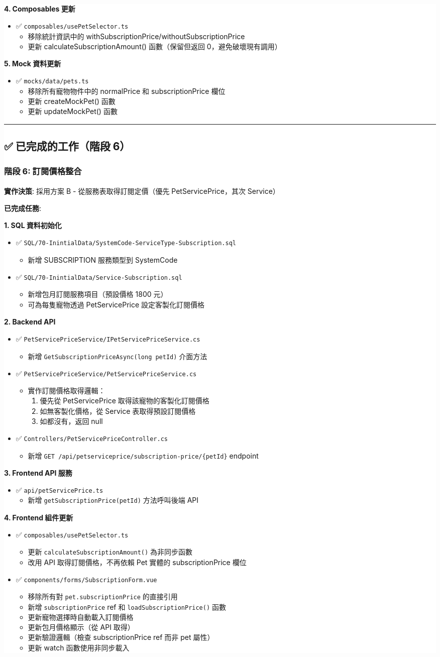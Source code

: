 **4. Composables 更新**
- ✅ `composables/usePetSelector.ts`
  - 移除統計資訊中的 withSubscriptionPrice/withoutSubscriptionPrice
  - 更新 calculateSubscriptionAmount() 函數（保留但返回 0，避免破壞現有調用）

**5. Mock 資料更新**
- ✅ `mocks/data/pets.ts`
  - 移除所有寵物物件中的 normalPrice 和 subscriptionPrice 欄位
  - 更新 createMockPet() 函數
  - 更新 updateMockPet() 函數

---

## ✅ 已完成的工作（階段 6）

### 階段 6: 訂閱價格整合

**實作決策**: 採用方案 B - 從服務表取得訂閱定價（優先 PetServicePrice，其次 Service）

**已完成任務**:

**1. SQL 資料初始化**
- ✅ `SQL/70-InintialData/SystemCode-ServiceType-Subscription.sql`
  - 新增 SUBSCRIPTION 服務類型到 SystemCode

- ✅ `SQL/70-InintialData/Service-Subscription.sql`
  - 新增包月訂閱服務項目（預設價格 1800 元）
  - 可為每隻寵物透過 PetServicePrice 設定客製化訂閱價格

**2. Backend API**
- ✅ `PetServicePriceService/IPetServicePriceService.cs`
  - 新增 `GetSubscriptionPriceAsync(long petId)` 介面方法

- ✅ `PetServicePriceService/PetServicePriceService.cs`
  - 實作訂閱價格取得邏輯：
    1. 優先從 PetServicePrice 取得該寵物的客製化訂閱價格
    2. 如無客製化價格，從 Service 表取得預設訂閱價格
    3. 如都沒有，返回 null

- ✅ `Controllers/PetServicePriceController.cs`
  - 新增 `GET /api/petserviceprice/subscription-price/{petId}` endpoint

**3. Frontend API 服務**
- ✅ `api/petServicePrice.ts`
  - 新增 `getSubscriptionPrice(petId)` 方法呼叫後端 API

**4. Frontend 組件更新**
- ✅ `composables/usePetSelector.ts`
  - 更新 `calculateSubscriptionAmount()` 為非同步函數
  - 改用 API 取得訂閱價格，不再依賴 Pet 實體的 subscriptionPrice 欄位

- ✅ `components/forms/SubscriptionForm.vue`
  - 移除所有對 `pet.subscriptionPrice` 的直接引用
  - 新增 `subscriptionPrice` ref 和 `loadSubscriptionPrice()` 函數
  - 更新寵物選擇時自動載入訂閱價格
  - 更新包月價格顯示（從 API 取得）
  - 更新驗證邏輯（檢查 subscriptionPrice ref 而非 pet 屬性）
  - 更新 watch 函數使用非同步載入
